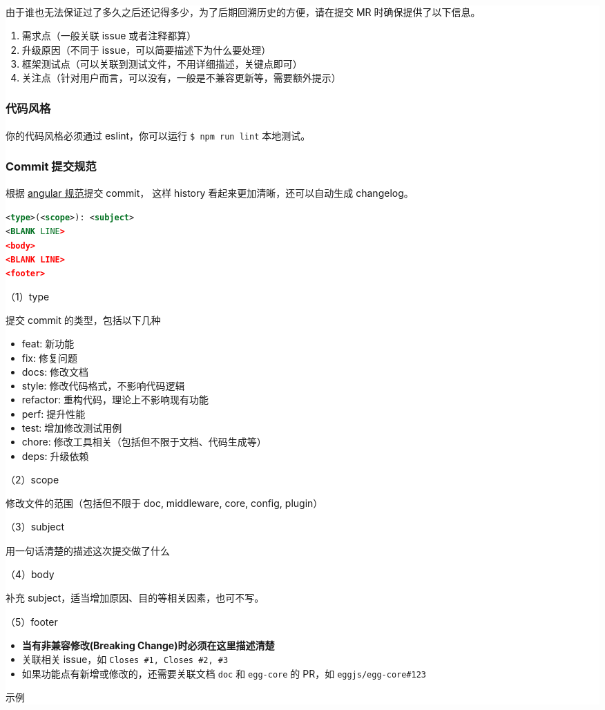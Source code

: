 由于谁也无法保证过了多久之后还记得多少，为了后期回溯历史的方便，请在提交 MR 时确保提供了以下信息。

1. 需求点（一般关联 issue 或者注释都算）
2. 升级原因（不同于 issue，可以简要描述下为什么要处理）
3. 框架测试点（可以关联到测试文件，不用详细描述，关键点即可）
4. 关注点（针对用户而言，可以没有，一般是不兼容更新等，需要额外提示）

### 代码风格

你的代码风格必须通过 eslint，你可以运行 `$ npm run lint` 本地测试。

### Commit 提交规范

根据 [angular 规范](https://github.com/angular/angular.js/blob/master/CONTRIBUTING.md#commit-message-format)提交 commit，
这样 history 看起来更加清晰，还可以自动生成 changelog。

```xml
<type>(<scope>): <subject>
<BLANK LINE>
<body>
<BLANK LINE>
<footer>
```

（1）type

提交 commit 的类型，包括以下几种

- feat: 新功能
- fix: 修复问题
- docs: 修改文档
- style: 修改代码格式，不影响代码逻辑
- refactor: 重构代码，理论上不影响现有功能
- perf: 提升性能
- test: 增加修改测试用例
- chore: 修改工具相关（包括但不限于文档、代码生成等）
- deps: 升级依赖

（2）scope

修改文件的范围（包括但不限于 doc, middleware, core, config, plugin）

（3）subject

用一句话清楚的描述这次提交做了什么

（4）body

补充 subject，适当增加原因、目的等相关因素，也可不写。

（5）footer

- **当有非兼容修改(Breaking Change)时必须在这里描述清楚**
- 关联相关 issue，如 `Closes #1, Closes #2, #3`
- 如果功能点有新增或修改的，还需要关联文档 `doc` 和 `egg-core` 的 PR，如 `eggjs/egg-core#123`

示例
